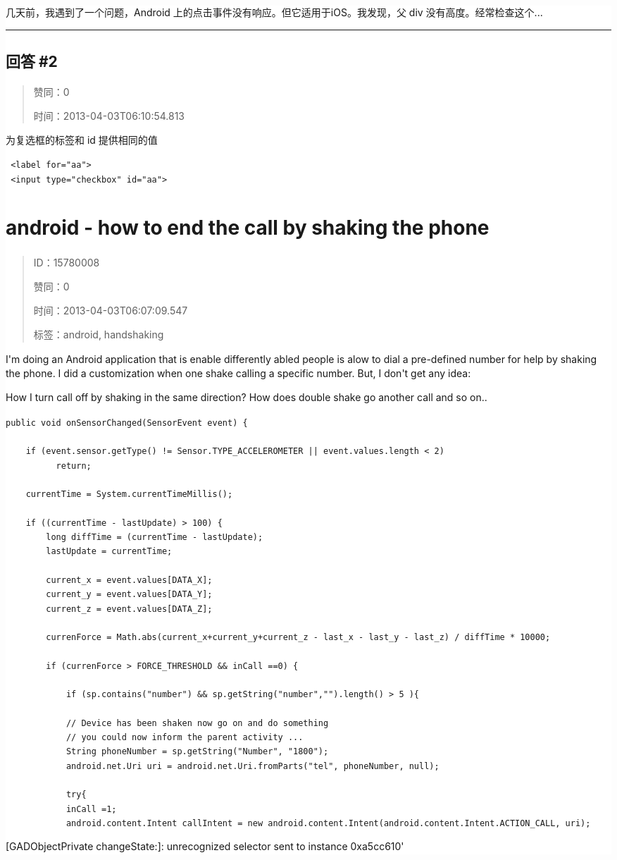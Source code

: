 几天前，我遇到了一个问题，Android 上的点击事件没有响应。但它适用于iOS。我发现，父 div 没有高度。经常检查这个...

* * *

## 回答 #2

> 赞同：0
> 
> 时间：2013-04-03T06:10:54.813

为复选框的标签和 id 提供相同的值

```
 <label for="aa">
 <input type="checkbox" id="aa"> 
```

# android - how to end the call by shaking the phone

> ID：15780008
> 
> 赞同：0
> 
> 时间：2013-04-03T06:07:09.547
> 
> 标签：android, handshaking

I'm doing an Android application that is enable differently abled people is alow to dial a pre-defined number for help by shaking the phone. I did a customization when one shake calling a specific number. But, I don't get any idea:

How I turn call off by shaking in the same direction? How does double shake go another call and so on..

```
public void onSensorChanged(SensorEvent event) {

    if (event.sensor.getType() != Sensor.TYPE_ACCELEROMETER || event.values.length < 2)
          return;

    currentTime = System.currentTimeMillis();

    if ((currentTime - lastUpdate) > 100) {
        long diffTime = (currentTime - lastUpdate);
        lastUpdate = currentTime;

        current_x = event.values[DATA_X];
        current_y = event.values[DATA_Y];
        current_z = event.values[DATA_Z];

        currenForce = Math.abs(current_x+current_y+current_z - last_x - last_y - last_z) / diffTime * 10000;

        if (currenForce > FORCE_THRESHOLD && inCall ==0) {

            if (sp.contains("number") && sp.getString("number","").length() > 5 ){

            // Device has been shaken now go on and do something
            // you could now inform the parent activity ...
            String phoneNumber = sp.getString("Number", "1800");
            android.net.Uri uri = android.net.Uri.fromParts("tel", phoneNumber, null);

            try{
            inCall =1;  
            android.content.Intent callIntent = new android.content.Intent(android.content.Intent.ACTION_CALL, uri);
```

[GADObjectPrivate changeState:]: unrecognized selector sent to instance 0xa5cc610' 